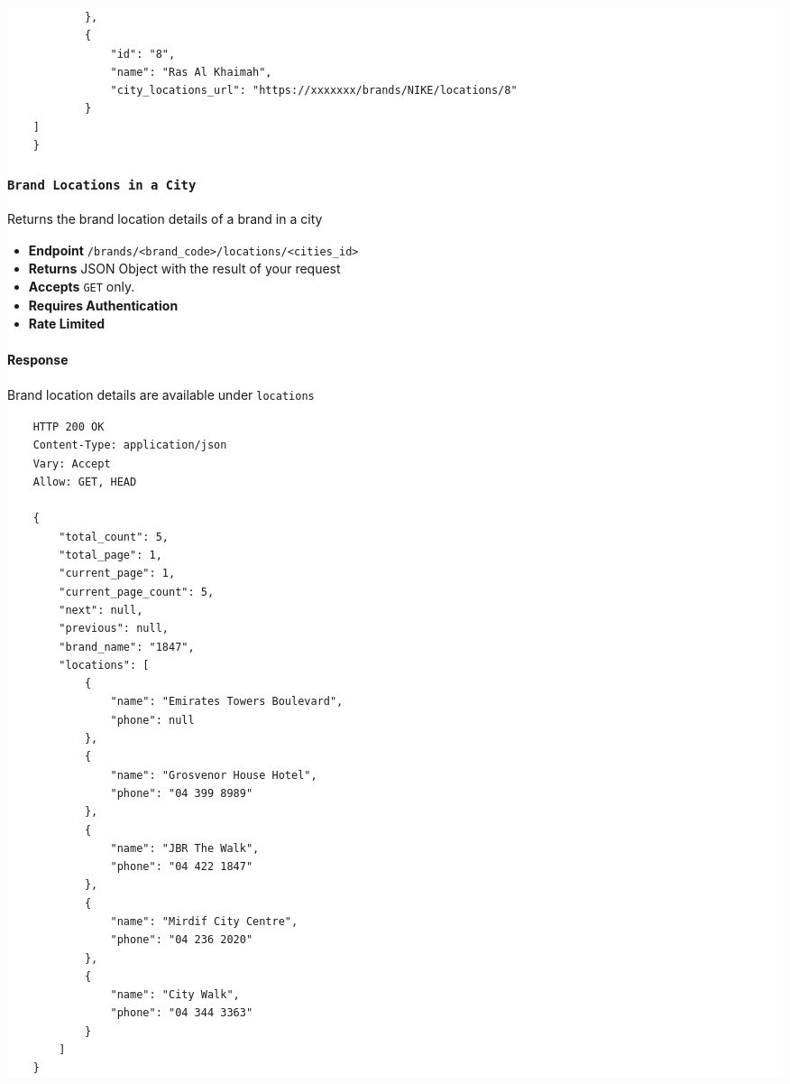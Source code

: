                 },
                {
                    "id": "8",
                    "name": "Ras Al Khaimah",
                    "city_locations_url": "https://xxxxxxx/brands/NIKE/locations/8"
                }
        ]
        }

### `Brand Locations in a City`
Returns the brand location details of a brand in a city

- **Endpoint** `/brands/<brand_code>/locations/<cities_id>`
- **Returns** JSON Object with the result of your request
- **Accepts** `GET` only.
- **Requires Authentication**
- **Rate Limited**

#### Response
Brand location details are available under `locations`

        HTTP 200 OK
        Content-Type: application/json
        Vary: Accept
        Allow: GET, HEAD

        {
            "total_count": 5,
            "total_page": 1,
            "current_page": 1,
            "current_page_count": 5,
            "next": null,
            "previous": null,
            "brand_name": "1847",
            "locations": [
                {
                    "name": "Emirates Towers Boulevard",
                    "phone": null
                },
                {
                    "name": "Grosvenor House Hotel",
                    "phone": "04 399 8989"
                },
                {
                    "name": "JBR The Walk",
                    "phone": "04 422 1847"
                },
                {
                    "name": "Mirdif City Centre",
                    "phone": "04 236 2020"
                },
                {
                    "name": "City Walk",
                    "phone": "04 344 3363"
                }
            ]
        }
        